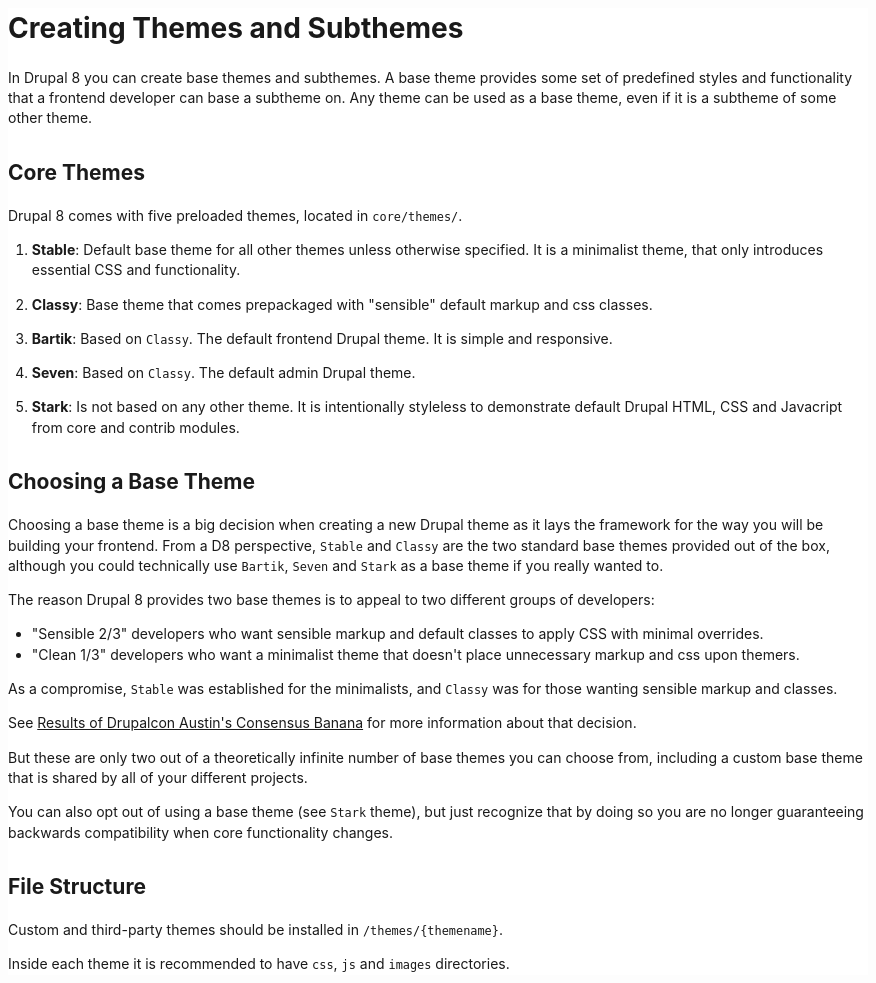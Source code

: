 # Creating Themes and Subthemes

In Drupal 8 you can create base themes and subthemes. A base theme provides some set of predefined styles and functionality that a frontend developer can base a subtheme on. Any theme can be used as a base theme, even if it is a subtheme of some other theme.

## Core Themes

Drupal 8 comes with five preloaded themes, located in `core/themes/`.

1. **Stable**: Default base theme for all other themes unless otherwise specified. It is a minimalist theme, that only introduces essential CSS and functionality.

2. **Classy**: Base theme that comes prepackaged with "sensible" default
markup and css classes.

3. **Bartik**: Based on `Classy`. The default frontend Drupal theme. It is simple and responsive.

4. **Seven**: Based on `Classy`. The default admin Drupal theme.

5. **Stark**: Is not based on any other theme. It is intentionally styleless to
demonstrate default Drupal HTML, CSS and Javacript from core and contrib modules.

## Choosing a Base Theme

Choosing a base theme is a big decision when creating a new Drupal theme as it lays the framework for the way you will be building your frontend. From a D8 perspective,
`Stable` and `Classy` are the two standard base themes provided out of the box, although you could technically use `Bartik`, `Seven` and `Stark` as a base theme if you really wanted to.

The reason Drupal 8 provides two base themes is to appeal to two different groups of developers:

- "Sensible 2/3" developers who want sensible markup and default classes to apply CSS with minimal overrides.
- "Clean 1/3" developers who want a minimalist theme that doesn't place unnecessary markup and css upon themers.

As a compromise, `Stable` was established for the minimalists, and `Classy` was for those wanting sensible markup and classes.

See [Results of Drupalcon Austin's Consensus Banana](https://www.drupal.org/node/2289511) for more information about that decision.

But these are only two out of a theoretically infinite number of base themes you can choose from, including a custom base theme that is shared by all of your different projects.

You can also opt out of using a base theme (see `Stark` theme), but just recognize
that by doing so you are no longer guaranteeing backwards compatibility when core
functionality changes.

## File Structure

Custom and third-party themes should be installed in `/themes/{themename}`.

Inside each theme it is recommended to have `css`, `js` and `images` directories.
